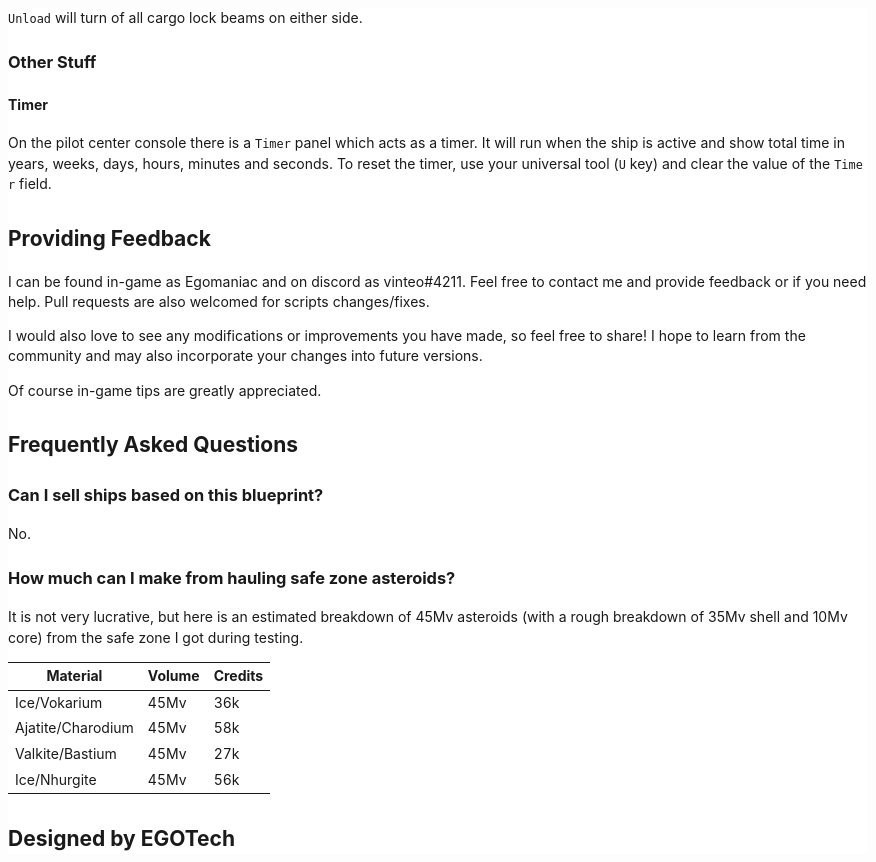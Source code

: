 `Unload` will turn of all cargo lock beams on either side.

### Other Stuff

#### Timer

On the pilot center console there is a `Timer` panel which acts as a timer. It will run when the ship is active and show total time in years, weeks, days, hours, minutes and seconds. To reset the timer, use your universal tool (`U` key) and clear the value of the `Timer` field.

## Providing Feedback

I can be found in-game as Egomaniac and on discord as vinteo#4211. Feel free to contact me and provide feedback or if you need help. Pull requests are also welcomed for scripts changes/fixes.

I would also love to see any modifications or improvements you have made, so feel free to share! I hope to learn from the community and may also incorporate your changes into future versions.

Of course in-game tips are greatly appreciated.

## Frequently Asked Questions

### Can I sell ships based on this blueprint?

No.

### How much can I make from hauling safe zone asteroids?

It is not very lucrative, but here is an estimated breakdown of 45Mv asteroids (with a rough breakdown of 35Mv shell and 10Mv core) from the safe zone I got during testing.

| Material | Volume | Credits |
| --- | --- | --- |
| Ice/Vokarium | 45Mv | 36k |
| Ajatite/Charodium | 45Mv | 58k |
| Valkite/Bastium | 45Mv | 27k |
| Ice/Nhurgite | 45Mv | 56k |

## Designed by EGOTech
